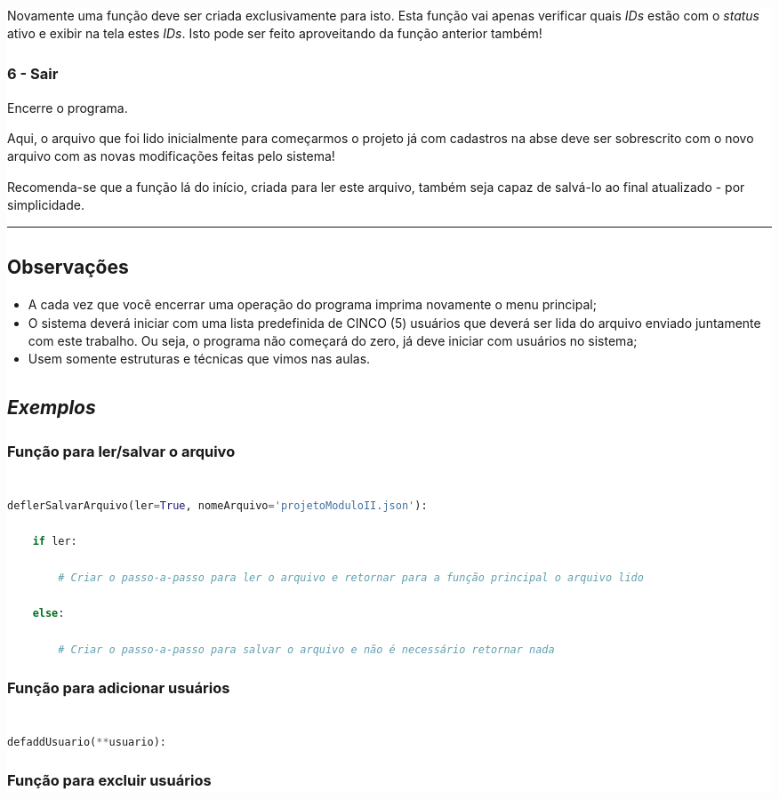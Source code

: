 Novamente uma função deve ser criada exclusivamente para isto. Esta função vai apenas verificar quais _IDs_ estão com o _status_ ativo e exibir na tela estes _IDs_. Isto pode ser feito aproveitando da função anterior também!

### **6 - Sair**

Encerre o programa.

Aqui, o arquivo que foi lido inicialmente para começarmos o projeto já com cadastros na abse deve ser sobrescrito com o novo arquivo com as novas modificações feitas pelo sistema!

Recomenda-se que a função lá do início, criada para ler este arquivo, também seja capaz de salvá-lo ao final atualizado - por simplicidade.

---

## **Observações**

* A cada vez que você encerrar uma operação do programa imprima novamente o menu principal;
* O sistema deverá iniciar com uma lista predefinida de CINCO (5) usuários que deverá ser lida do arquivo enviado juntamente com este trabalho. Ou seja, o programa não começará do zero, já deve iniciar com usuários no sistema;
* Usem somente estruturas e técnicas que vimos nas aulas.

## **_Exemplos_**

### **Função para ler/salvar o arquivo**

```py

deflerSalvarArquivo(ler=True, nomeArquivo='projetoModuloII.json'):

    if ler:

        # Criar o passo-a-passo para ler o arquivo e retornar para a função principal o arquivo lido

    else:

        # Criar o passo-a-passo para salvar o arquivo e não é necessário retornar nada

```

### **Função para adicionar usuários**

```py

defaddUsuario(**usuario):

```

### Função para excluir usuários
